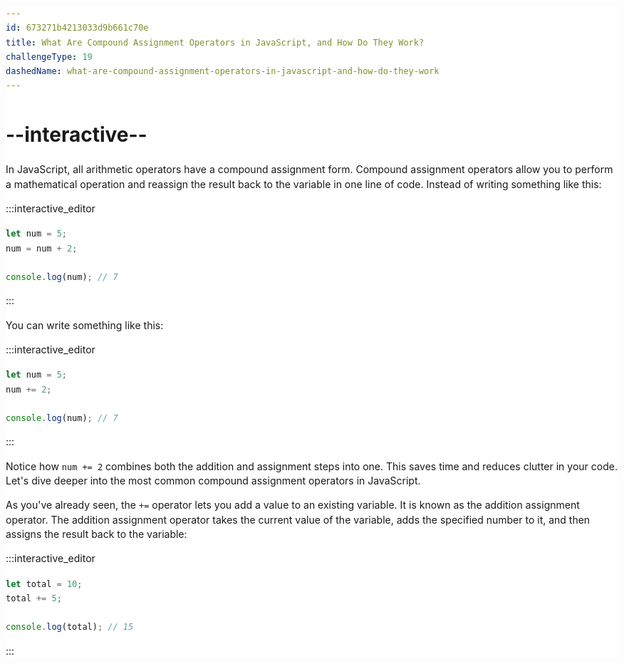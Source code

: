 ```yaml
---
id: 673271b4213033d9b661c70e
title: What Are Compound Assignment Operators in JavaScript, and How Do They Work?
challengeType: 19
dashedName: what-are-compound-assignment-operators-in-javascript-and-how-do-they-work
---
```


# --interactive--

In JavaScript, all arithmetic operators have a compound assignment form. Compound assignment operators allow you to perform a mathematical operation and reassign the result back to the variable in one line of code. Instead of writing something like this:

:::interactive_editor

```js
let num = 5;
num = num + 2;

console.log(num); // 7
```

:::

You can write something like this:

:::interactive_editor

```js
let num = 5;
num += 2;

console.log(num); // 7
```

:::

Notice how `num += 2` combines both the addition and assignment steps into one. This saves time and reduces clutter in your code. Let's dive deeper into the most common compound assignment operators in JavaScript.

As you've already seen, the `+=` operator lets you add a value to an existing variable. It is known as the addition assignment operator. The addition assignment operator takes the current value of the variable, adds the specified number to it, and then assigns the result back to the variable:

:::interactive_editor

```js
let total = 10;
total += 5;

console.log(total); // 15
```

:::
